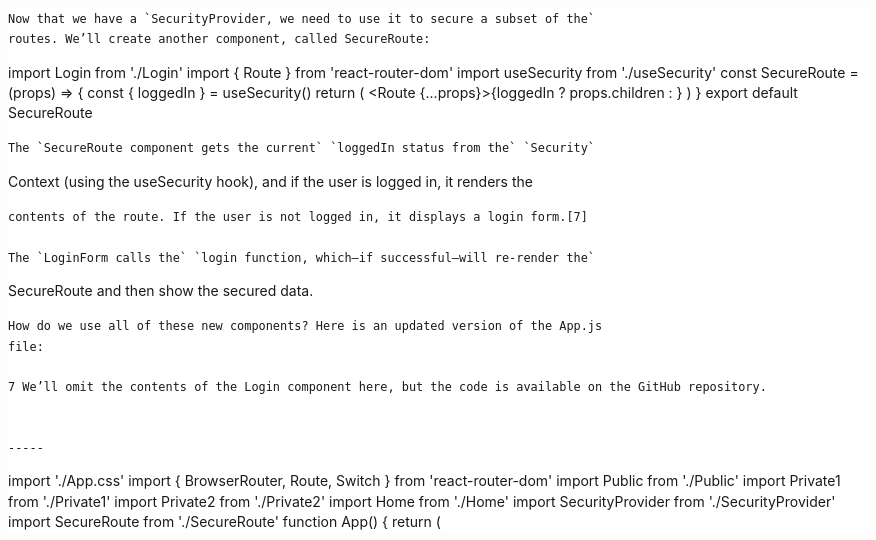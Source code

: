 ```
Now that we have a `SecurityProvider, we need to use it to secure a subset of the`
routes. We’ll create another component, called SecureRoute:
```
  import Login from './Login'
  import { Route } from 'react-router-dom'
  import useSecurity from './useSecurity'
  const SecureRoute = (props) => {
   const { loggedIn } = useSecurity()
   return (
    <Route {...props}>{loggedIn ? props.children : <Login />}</Route>
   )
  }
  export default SecureRoute

```
The `SecureRoute component gets the current` `loggedIn status from the` `Security`
```
Context (using the useSecurity hook), and if the user is logged in, it renders the

```
contents of the route. If the user is not logged in, it displays a login form.[7]

The `LoginForm calls the` `login function, which—if successful—will re-render the`
```
SecureRoute and then show the secured data.

```
How do we use all of these new components? Here is an updated version of the App.js
file:

7 We’ll omit the contents of the Login component here, but the code is available on the GitHub repository.


-----

```
  import './App.css'
  import { BrowserRouter, Route, Switch } from 'react-router-dom'
  import Public from './Public'
  import Private1 from './Private1'
  import Private2 from './Private2'
  import Home from './Home'
  import SecurityProvider from './SecurityProvider'
  import SecureRoute from './SecureRoute'
  function App() {
   return (
    <div className="App">
     <BrowserRouter>
      <SecurityProvider>
       <Switch>
        <Route exact path="/">
         <Home />
        </Route>
        <SecureRoute path="/private1">
         <Private1 />
        </SecureRoute>
        <SecureRoute path="/private2">
         <Private2 />
        </SecureRoute>
        <Route exact path="/public">
         <Public />
        </Route>
       </Switch>
      </SecurityProvider>